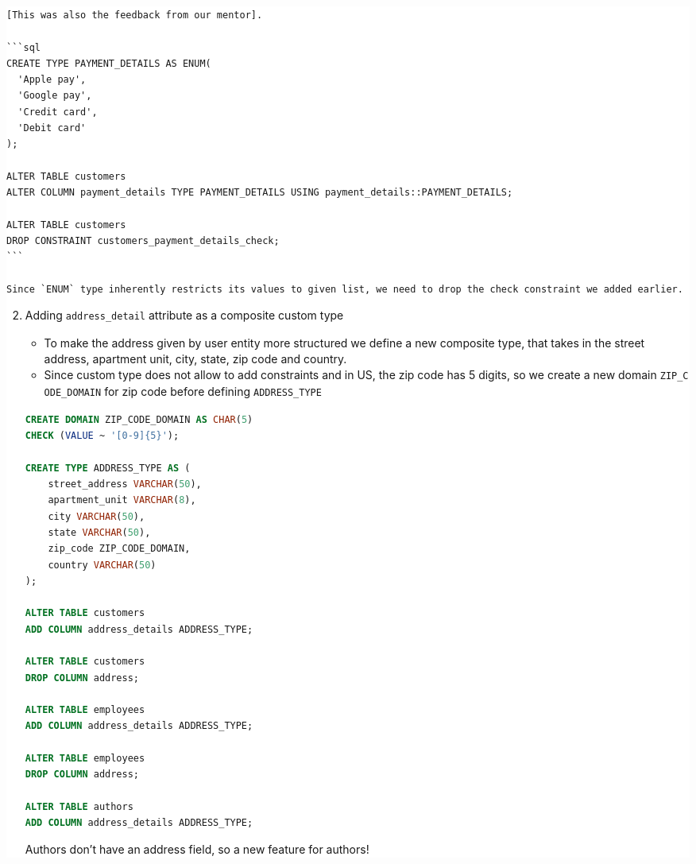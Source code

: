     [This was also the feedback from our mentor]. 
    
    ```sql
    CREATE TYPE PAYMENT_DETAILS AS ENUM(
      'Apple pay',
      'Google pay',
      'Credit card',
      'Debit card'
    );
    
    ALTER TABLE customers
    ALTER COLUMN payment_details TYPE PAYMENT_DETAILS USING payment_details::PAYMENT_DETAILS;
    
    ALTER TABLE customers
    DROP CONSTRAINT customers_payment_details_check;
    ```
    
    Since `ENUM` type inherently restricts its values to given list, we need to drop the check constraint we added earlier. 
    
2. Adding `address_detail` attribute as a composite custom type 
    - To make the address given by user entity more structured we define a new composite type, that takes in the street address, apartment unit, city, state, zip code and country.
    - Since custom type does not allow to add constraints and in US, the zip code has 5 digits, so we create a new domain `ZIP_CODE_DOMAIN` for zip code before defining `ADDRESS_TYPE`
    
    ```sql
    CREATE DOMAIN ZIP_CODE_DOMAIN AS CHAR(5)
    CHECK (VALUE ~ '[0-9]{5}');
    
    CREATE TYPE ADDRESS_TYPE AS (
        street_address VARCHAR(50), 
        apartment_unit VARCHAR(8), 
        city VARCHAR(50), 
        state VARCHAR(50), 
        zip_code ZIP_CODE_DOMAIN, 
        country VARCHAR(50)
    ); 
    
    ALTER TABLE customers 
    ADD COLUMN address_details ADDRESS_TYPE;
    
    ALTER TABLE customers 
    DROP COLUMN address;
    
    ALTER TABLE employees 
    ADD COLUMN address_details ADDRESS_TYPE;
    
    ALTER TABLE employees 
    DROP COLUMN address;
    
    ALTER TABLE authors 
    ADD COLUMN address_details ADDRESS_TYPE;
    ```
    
    Authors don’t have an address field, so a new feature for authors!
    